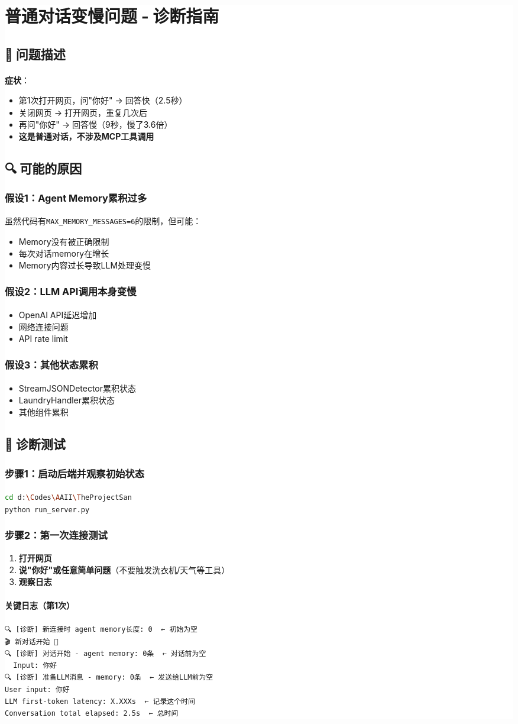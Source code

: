 # 普通对话变慢问题 - 诊断指南

## 🎯 问题描述

**症状**：
- 第1次打开网页，问"你好" → 回答快（2.5秒）
- 关闭网页 → 打开网页，重复几次后
- 再问"你好" → 回答慢（9秒，慢了3.6倍）
- **这是普通对话，不涉及MCP工具调用**

## 🔍 可能的原因

### 假设1：Agent Memory累积过多
虽然代码有`MAX_MEMORY_MESSAGES=6`的限制，但可能：
- Memory没有被正确限制
- 每次对话memory在增长
- Memory内容过长导致LLM处理变慢

### 假设2：LLM API调用本身变慢
- OpenAI API延迟增加
- 网络连接问题
- API rate limit

### 假设3：其他状态累积
- StreamJSONDetector累积状态
- LaundryHandler累积状态
- 其他组件累积

## 🧪 诊断测试

### 步骤1：启动后端并观察初始状态

```bash
cd d:\Codes\AAII\TheProjectSan
python run_server.py
```

### 步骤2：第一次连接测试

1. **打开网页**
2. **说"你好"或任意简单问题**（不要触发洗衣机/天气等工具）
3. **观察日志**

#### 关键日志（第1次）

```log
🔍 [诊断] 新连接时 agent memory长度: 0  ← 初始为空
🎬 新对话开始 🎯
🔍 [诊断] 对话开始 - agent memory: 0条  ← 对话前为空
  Input: 你好
🔍 [诊断] 准备LLM消息 - memory: 0条  ← 发送给LLM前为空
User input: 你好
LLM first-token latency: X.XXXs  ← 记录这个时间
Conversation total elapsed: 2.5s  ← 总时间
```
